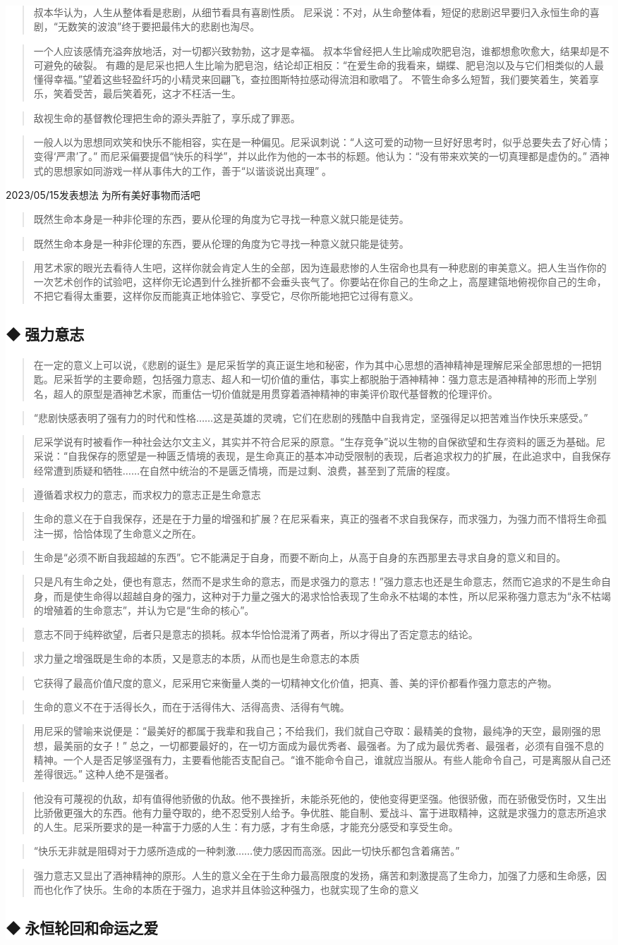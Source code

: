 > 叔本华认为，人生从整体看是悲剧，从细节看具有喜剧性质。 尼采说：不对，从生命整体看，短促的悲剧迟早要归入永恒生命的喜剧，“无数笑的波浪”终于要把最伟大的悲剧也淘尽。

> 一个人应该感情充溢奔放地活，对一切都兴致勃勃，这才是幸福。 叔本华曾经把人生比喻成吹肥皂泡，谁都想愈吹愈大，结果却是不可避免的破裂。 有趣的是尼采也把人生比喻为肥皂泡，结论却正相反：“在爱生命的我看来，蝴蝶、肥皂泡以及与它们相类似的人最懂得幸福。”望着这些轻盈纤巧的小精灵来回翩飞，查拉图斯特拉感动得流泪和歌唱了。 不管生命多么短暂，我们要笑着生，笑着享乐，笑着受苦，最后笑着死，这才不枉活一生。

> 敌视生命的基督教伦理把生命的源头弄脏了，享乐成了罪恶。

> 一般人以为思想同欢笑和快乐不能相容，实在是一种偏见。尼采讽刺说：“人这可爱的动物一旦好好思考时，似乎总要失去了好心情；变得‘严肃’了。” 而尼采偏要提倡“快乐的科学”，并以此作为他的一本书的标题。他认为：“没有带来欢笑的一切真理都是虚伪的。” 酒神式的思想家如同游戏一样从事伟大的工作，善于“以谐谈说出真理” 。

2023/05/15发表想法
为所有美好事物而活吧

> 既然生命本身是一种非伦理的东西，要从伦理的角度为它寻找一种意义就只能是徒劳。

> 既然生命本身是一种非伦理的东西，要从伦理的角度为它寻找一种意义就只能是徒劳。

> 用艺术家的眼光去看待人生吧，这样你就会肯定人生的全部，因为连最悲惨的人生宿命也具有一种悲剧的审美意义。把人生当作你的一次艺术创作的试验吧，这样你无论遇到什么挫折都不会垂头丧气了。你要站在你自己的生命之上，高屋建瓴地俯视你自己的生命，不把它看得太重要，这样你反而能真正地体验它、享受它，尽你所能地把它过得有意义。

## ◆ 强力意志

> 在一定的意义上可以说，《悲剧的诞生》是尼采哲学的真正诞生地和秘密，作为其中心思想的酒神精神是理解尼采全部思想的一把钥匙。尼采哲学的主要命题，包括强力意志、超人和一切价值的重估，事实上都脱胎于酒神精神：强力意志是酒神精神的形而上学别名，超人的原型是酒神艺术家，而重估一切价值就是用贯穿着酒神精神的审美评价取代基督教的伦理评价。

> “悲剧快感表明了强有力的时代和性格……这是英雄的灵魂，它们在悲剧的残酷中自我肯定，坚强得足以把苦难当作快乐来感受。”

> 尼采学说有时被看作一种社会达尔文主义，其实并不符合尼采的原意。“生存竞争”说以生物的自保欲望和生存资料的匮乏为基础。尼采说：“自我保存的愿望是一种匮乏情境的表现，是生命真正的基本冲动受限制的表现，后者追求权力的扩展，在此追求中，自我保存经常遭到质疑和牺牲……在自然中统治的不是匮乏情境，而是过剩、浪费，甚至到了荒唐的程度。

> 遵循着求权力的意志，而求权力的意志正是生命意志

> 生命的意义在于自我保存，还是在于力量的增强和扩展？在尼采看来，真正的强者不求自我保存，而求强力，为强力而不惜将生命孤注一掷，恰恰体现了生命意义之所在。

> 生命是“必须不断自我超越的东西”。它不能满足于自身，而要不断向上，从高于自身的东西那里去寻求自身的意义和目的。

> 只是凡有生命之处，便也有意志，然而不是求生命的意志，而是求强力的意志！”强力意志也还是生命意志，然而它追求的不是生命自身，而是使生命得以超越自身的强力，这种对于力量之强大的渴求恰恰表现了生命永不枯竭的本性，所以尼采称强力意志为“永不枯竭的增殖着的生命意志”，并认为它是“生命的核心”。

> 意志不同于纯粹欲望，后者只是意志的损耗。叔本华恰恰混淆了两者，所以才得出了否定意志的结论。

> 求力量之增强既是生命的本质，又是意志的本质，从而也是生命意志的本质

> 它获得了最高价值尺度的意义，尼采用它来衡量人类的一切精神文化价值，把真、善、美的评价都看作强力意志的产物。

> 生命的意义不在于活得长久，而在于活得伟大、活得高贵、活得有气魄。

> 用尼采的譬喻来说便是：“最美好的都属于我辈和我自己；不给我们，我们就自己夺取：最精美的食物，最纯净的天空，最刚强的思想，最美丽的女子！” 总之，一切都要最好的，在一切方面成为最优秀者、最强者。为了成为最优秀者、最强者，必须有自强不息的精神。一个人是否足够坚强有力，主要看他能否支配自己。“谁不能命令自己，谁就应当服从。有些人能命令自己，可是离服从自己还差得很远。” 这种人绝不是强者。

> 他没有可蔑视的仇敌，却有值得他骄傲的仇敌。他不畏挫折，未能杀死他的，使他变得更坚强。他很骄傲，而在骄傲受伤时，又生出比骄傲更强大的东西。他有力量夺取的，绝不忍受别人给予。争优胜、能自制、爱战斗、富于进取精神，这就是求强力的意志所追求的人生。尼采所要求的是一种富于力感的人生：有力感，才有生命感，才能充分感受和享受生命。

> “快乐无非就是阻碍对于力感所造成的一种刺激……使力感因而高涨。因此一切快乐都包含着痛苦。”

> 强力意志又显出了酒神精神的原形。人生的意义全在于生命力最高限度的发扬，痛苦和刺激提高了生命力，加强了力感和生命感，因而也化作了快乐。生命的本质在于强力，追求并且体验这种强力，也就实现了生命的意义

## ◆ 永恒轮回和命运之爱
